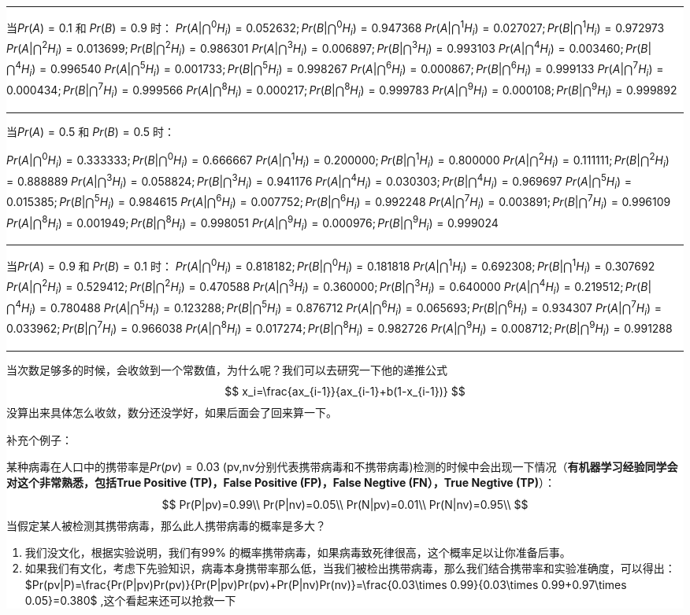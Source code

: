 -------------

当$Pr(A)=0.1$ 和 $Pr(B)=0.9$ 时：
$Pr(A|\bigcap^0 H_i)=0.052632;Pr(B|\bigcap^0 H_i)=0.947368$
$Pr(A|\bigcap^1 H_i)=0.027027;Pr(B|\bigcap^1 H_i)=0.972973$
$Pr(A|\bigcap^2 H_i)=0.013699;Pr(B|\bigcap^2 H_i)=0.986301$
$Pr(A|\bigcap^3 H_i)=0.006897;Pr(B|\bigcap^3 H_i)=0.993103$
$Pr(A|\bigcap^4 H_i)=0.003460;Pr(B|\bigcap^4 H_i)=0.996540$
$Pr(A|\bigcap^5 H_i)=0.001733;Pr(B|\bigcap^5 H_i)=0.998267$
$Pr(A|\bigcap^6 H_i)=0.000867;Pr(B|\bigcap^6 H_i)=0.999133$
$Pr(A|\bigcap^7 H_i)=0.000434;Pr(B|\bigcap^7 H_i)=0.999566$
$Pr(A|\bigcap^8 H_i)=0.000217;Pr(B|\bigcap^8 H_i)=0.999783$
$Pr(A|\bigcap^9 H_i)=0.000108;Pr(B|\bigcap^9 H_i)=0.999892$

-------------

当$Pr(A)=0.5$ 和 $Pr(B)=0.5$ 时：

$Pr(A|\bigcap^0 H_i)=0.333333;Pr(B|\bigcap^0 H_i)=0.666667$
$Pr(A|\bigcap^1 H_i)=0.200000;Pr(B|\bigcap^1 H_i)=0.800000$
$Pr(A|\bigcap^2 H_i)=0.111111;Pr(B|\bigcap^2 H_i)=0.888889$
$Pr(A|\bigcap^3 H_i)=0.058824;Pr(B|\bigcap^3 H_i)=0.941176$
$Pr(A|\bigcap^4 H_i)=0.030303;Pr(B|\bigcap^4 H_i)=0.969697$
$Pr(A|\bigcap^5 H_i)=0.015385;Pr(B|\bigcap^5 H_i)=0.984615$
$Pr(A|\bigcap^6 H_i)=0.007752;Pr(B|\bigcap^6 H_i)=0.992248$
$Pr(A|\bigcap^7 H_i)=0.003891;Pr(B|\bigcap^7 H_i)=0.996109$
$Pr(A|\bigcap^8 H_i)=0.001949;Pr(B|\bigcap^8 H_i)=0.998051$
$Pr(A|\bigcap^9 H_i)=0.000976;Pr(B|\bigcap^9 H_i)=0.999024$

-------------

当$Pr(A)=0.9$ 和 $Pr(B)=0.1$ 时：
$Pr(A|\bigcap^0 H_i)=0.818182;Pr(B|\bigcap^0 H_i)=0.181818$
$Pr(A|\bigcap^1 H_i)=0.692308;Pr(B|\bigcap^1 H_i)=0.307692$
$Pr(A|\bigcap^2 H_i)=0.529412;Pr(B|\bigcap^2 H_i)=0.470588$
$Pr(A|\bigcap^3 H_i)=0.360000;Pr(B|\bigcap^3 H_i)=0.640000$
$Pr(A|\bigcap^4 H_i)=0.219512;Pr(B|\bigcap^4 H_i)=0.780488$
$Pr(A|\bigcap^5 H_i)=0.123288;Pr(B|\bigcap^5 H_i)=0.876712$
$Pr(A|\bigcap^6 H_i)=0.065693;Pr(B|\bigcap^6 H_i)=0.934307$
$Pr(A|\bigcap^7 H_i)=0.033962;Pr(B|\bigcap^7 H_i)=0.966038$
$Pr(A|\bigcap^8 H_i)=0.017274;Pr(B|\bigcap^8 H_i)=0.982726$
$Pr(A|\bigcap^9 H_i)=0.008712;Pr(B|\bigcap^9 H_i)=0.991288$

-------------


当次数足够多的时候，会收敛到一个常数值，为什么呢？我们可以去研究一下他的递推公式
$$
x_i=\frac{ax_{i-1}}{ax_{i-1}+b(1-x_{i-1})}
$$
没算出来具体怎么收敛，数分还没学好，如果后面会了回来算一下。

补充个例子：

某种病毒在人口中的携带率是$Pr(pv)=0.03$ (pv,nv分别代表携带病毒和不携带病毒)检测的时候中会出现一下情况（**有机器学习经验同学会对这个非常熟悉，包括True Positive (TP)，False Positive (FP)，False Negtive (FN），True Negtive (TP)**）：
$$
Pr(P|pv)=0.99\\
Pr(P|nv)=0.05\\
Pr(N|pv)=0.01\\
Pr(N|nv)=0.95\\
$$
当假定某人被检测其携带病毒，那么此人携带病毒的概率是多大？
1. 我们没文化，根据实验说明，我们有99% 的概率携带病毒，如果病毒致死律很高，这个概率足以让你准备后事。
2. 如果我们有文化，考虑下先验知识，病毒本身携带率那么低，当我们被检出携带病毒，那么我们结合携带率和实验准确度，可以得出：$Pr(pv|P)=\frac{Pr(P|pv)Pr(pv)}{Pr(P|pv)Pr(pv)+Pr(P|nv)Pr(nv)}=\frac{0.03\times 0.99}{0.03\times 0.99+0.97\times 0.05}=0.380$ ,这个看起来还可以抢救一下
